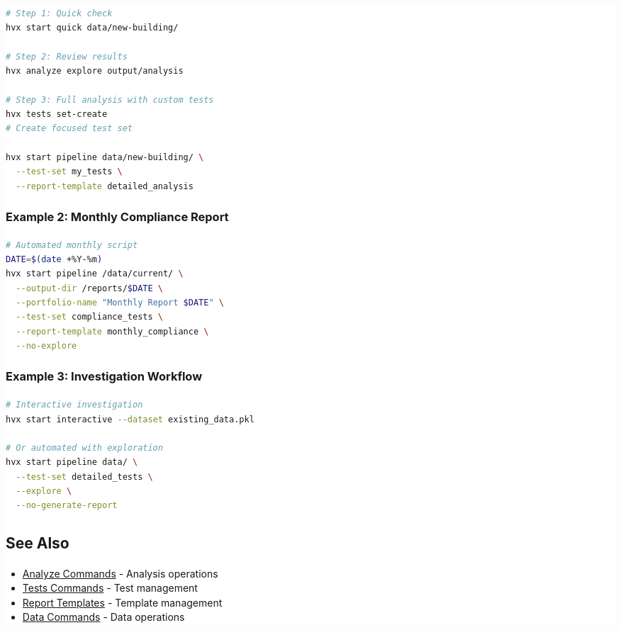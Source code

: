 ```bash
# Step 1: Quick check
hvx start quick data/new-building/

# Step 2: Review results
hvx analyze explore output/analysis

# Step 3: Full analysis with custom tests
hvx tests set-create
# Create focused test set

hvx start pipeline data/new-building/ \
  --test-set my_tests \
  --report-template detailed_analysis
```

### Example 2: Monthly Compliance Report

```bash
# Automated monthly script
DATE=$(date +%Y-%m)
hvx start pipeline /data/current/ \
  --output-dir /reports/$DATE \
  --portfolio-name "Monthly Report $DATE" \
  --test-set compliance_tests \
  --report-template monthly_compliance \
  --no-explore
```

### Example 3: Investigation Workflow

```bash
# Interactive investigation
hvx start interactive --dataset existing_data.pkl

# Or automated with exploration
hvx start pipeline data/ \
  --test-set detailed_tests \
  --explore \
  --no-generate-report
```

## See Also

- [Analyze Commands](./analyze-command.md) - Analysis operations
- [Tests Commands](./tests-command.md) - Test management
- [Report Templates](./report-templates-command.md) - Template management
- [Data Commands](./data-command.md) - Data operations

